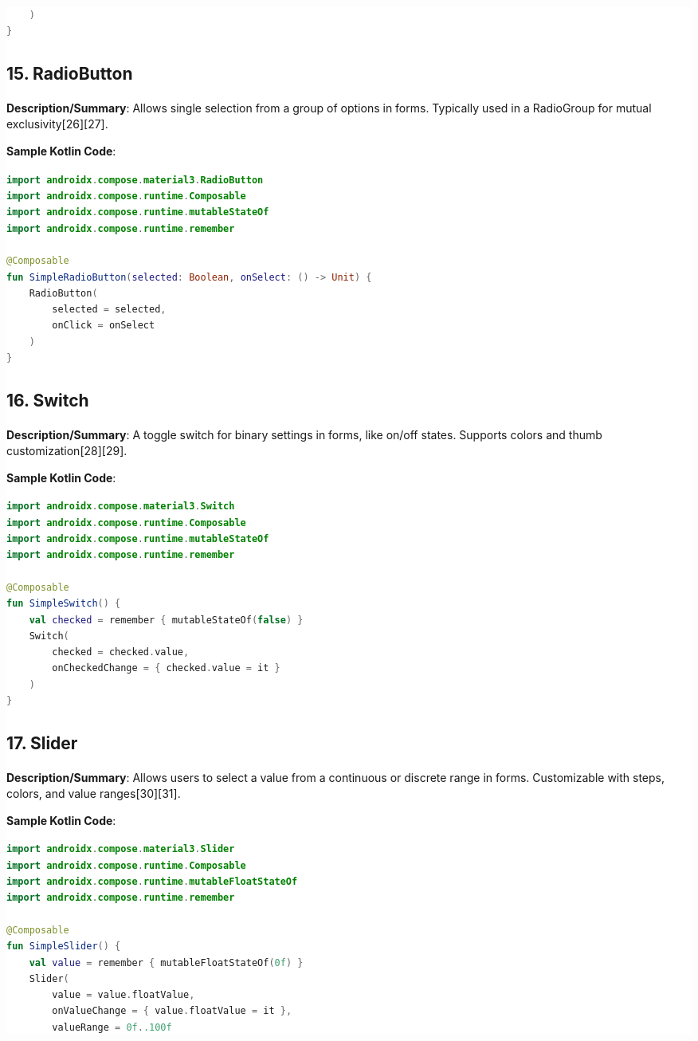 ```kotlin
    )
}
```

## 15. RadioButton
**Description/Summary**: Allows single selection from a group of options in forms. Typically used in a RadioGroup for mutual exclusivity[26][27].

**Sample Kotlin Code**:
```kotlin
import androidx.compose.material3.RadioButton
import androidx.compose.runtime.Composable
import androidx.compose.runtime.mutableStateOf
import androidx.compose.runtime.remember

@Composable
fun SimpleRadioButton(selected: Boolean, onSelect: () -> Unit) {
    RadioButton(
        selected = selected,
        onClick = onSelect
    )
}
```

## 16. Switch
**Description/Summary**: A toggle switch for binary settings in forms, like on/off states. Supports colors and thumb customization[28][29].

**Sample Kotlin Code**:
```kotlin
import androidx.compose.material3.Switch
import androidx.compose.runtime.Composable
import androidx.compose.runtime.mutableStateOf
import androidx.compose.runtime.remember

@Composable
fun SimpleSwitch() {
    val checked = remember { mutableStateOf(false) }
    Switch(
        checked = checked.value,
        onCheckedChange = { checked.value = it }
    )
}
```

## 17. Slider
**Description/Summary**: Allows users to select a value from a continuous or discrete range in forms. Customizable with steps, colors, and value ranges[30][31].

**Sample Kotlin Code**:
```kotlin
import androidx.compose.material3.Slider
import androidx.compose.runtime.Composable
import androidx.compose.runtime.mutableFloatStateOf
import androidx.compose.runtime.remember

@Composable
fun SimpleSlider() {
    val value = remember { mutableFloatStateOf(0f) }
    Slider(
        value = value.floatValue,
        onValueChange = { value.floatValue = it },
        valueRange = 0f..100f
```